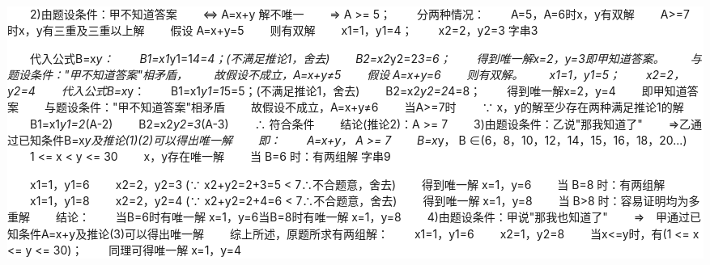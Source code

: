 　　2)由题设条件：甲不知道答案 
　　<=> A=x+y 解不唯一 
　　=> A >= 5； 
　　分两种情况： 
　　A=5，A=6时x，y有双解 
　　A>=7 时x，y有三重及三重以上解 
　　假设 A=x+y=5 
　　则有双解 
　　x1=1，y1=4； 
　　x2=2，y2=3 
字串3


　　代入公式B=x*y： 
　　B1=x1*y1=1*4=4；(不满足推论1，舍去) 
　　B2=x2*y2=2*3=6； 
　　得到唯一解x=2，y=3即甲知道答案。 
　　与题设条件："甲不知道答案"相矛盾， 
　　故假设不成立，A=x+y≠5 
　　假设 A=x+y=6 
　　则有双解。 
　　x1=1，y1=5； 
　　x2=2，y2=4 
　　代入公式B=x*y： 
　　B1=x1*y1=1*5=5；(不满足推论1，舍去) 
　　B2=x2*y2=2*4=8； 
　　得到唯一解x=2，y=4 
　　即甲知道答案 
　　与题设条件："甲不知道答案"相矛盾 
　　故假设不成立，A=x+y≠6 
　　当A>=7时 
　　∵ x，y的解至少存在两种满足推论1的解 
　　B1=x1*y1=2*(A-2) 
　　B2=x2*y2=3*(A-3) 
　　∴ 符合条件 
　　结论(推论2)：A >= 7 
　　3)由题设条件：乙说"那我知道了" 
　　=>乙通过已知条件B=x*y及推论(1)(2)可以得出唯一解 
　　即： 
　　A=x+y， A >= 7 
　　B=x*y， B ∈(6，8，10，12，14，15，16，18，20...) 
　　1 <= x < y <= 30 
　　x，y存在唯一解 
　　当 B=6 时：有两组解 
字串9

　　x1=1，y1=6 
　　x2=2，y2=3 (∵ x2+y2=2+3=5 < 7∴不合题意，舍去) 
　　得到唯一解 x=1，y=6 
　　当 B=8 时：有两组解 
　　x1=1，y1=8 
　　x2=2，y2=4 (∵ x2+y2=2+4=6 < 7∴不合题意，舍去) 
　　得到唯一解 x=1，y=8 
　　当 B>8 时：容易证明均为多重解 
　　结论： 
　　当B=6时有唯一解 x=1，y=6当B=8时有唯一解 x=1，y=8 
　　4)由题设条件：甲说"那我也知道了" 
　　=>　甲通过已知条件A=x+y及推论(3)可以得出唯一解 
　　综上所述，原题所求有两组解： 
　　x1=1，y1=6 
　　x2=1，y2=8 
　　当x<=y时，有(1 <= x <= y <= 30)； 
　　同理可得唯一解 x=1，y=4 
